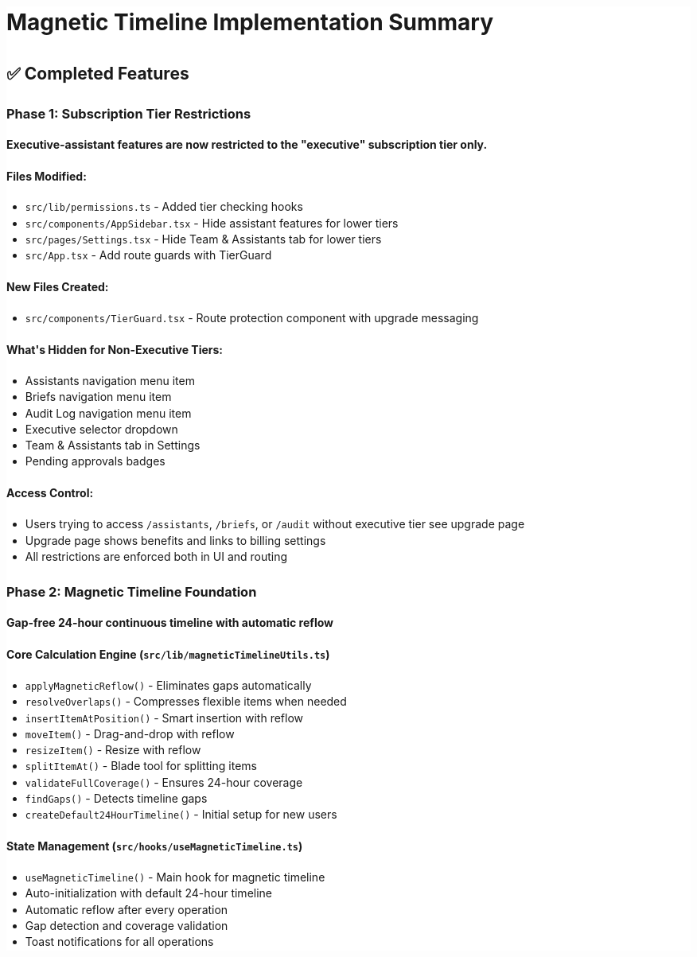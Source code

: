 # Magnetic Timeline Implementation Summary

## ✅ Completed Features

### Phase 1: Subscription Tier Restrictions
**Executive-assistant features are now restricted to the "executive" subscription tier only.**

#### Files Modified:
- `src/lib/permissions.ts` - Added tier checking hooks
- `src/components/AppSidebar.tsx` - Hide assistant features for lower tiers
- `src/pages/Settings.tsx` - Hide Team & Assistants tab for lower tiers
- `src/App.tsx` - Add route guards with TierGuard

#### New Files Created:
- `src/components/TierGuard.tsx` - Route protection component with upgrade messaging

#### What's Hidden for Non-Executive Tiers:
- Assistants navigation menu item
- Briefs navigation menu item
- Audit Log navigation menu item
- Executive selector dropdown
- Team & Assistants tab in Settings
- Pending approvals badges

#### Access Control:
- Users trying to access `/assistants`, `/briefs`, or `/audit` without executive tier see upgrade page
- Upgrade page shows benefits and links to billing settings
- All restrictions are enforced both in UI and routing

### Phase 2: Magnetic Timeline Foundation
**Gap-free 24-hour continuous timeline with automatic reflow**

#### Core Calculation Engine (`src/lib/magneticTimelineUtils.ts`)
- `applyMagneticReflow()` - Eliminates gaps automatically
- `resolveOverlaps()` - Compresses flexible items when needed
- `insertItemAtPosition()` - Smart insertion with reflow
- `moveItem()` - Drag-and-drop with reflow
- `resizeItem()` - Resize with reflow
- `splitItemAt()` - Blade tool for splitting items
- `validateFullCoverage()` - Ensures 24-hour coverage
- `findGaps()` - Detects timeline gaps
- `createDefault24HourTimeline()` - Initial setup for new users

#### State Management (`src/hooks/useMagneticTimeline.ts`)
- `useMagneticTimeline()` - Main hook for magnetic timeline
- Auto-initialization with default 24-hour timeline
- Automatic reflow after every operation
- Gap detection and coverage validation
- Toast notifications for all operations
